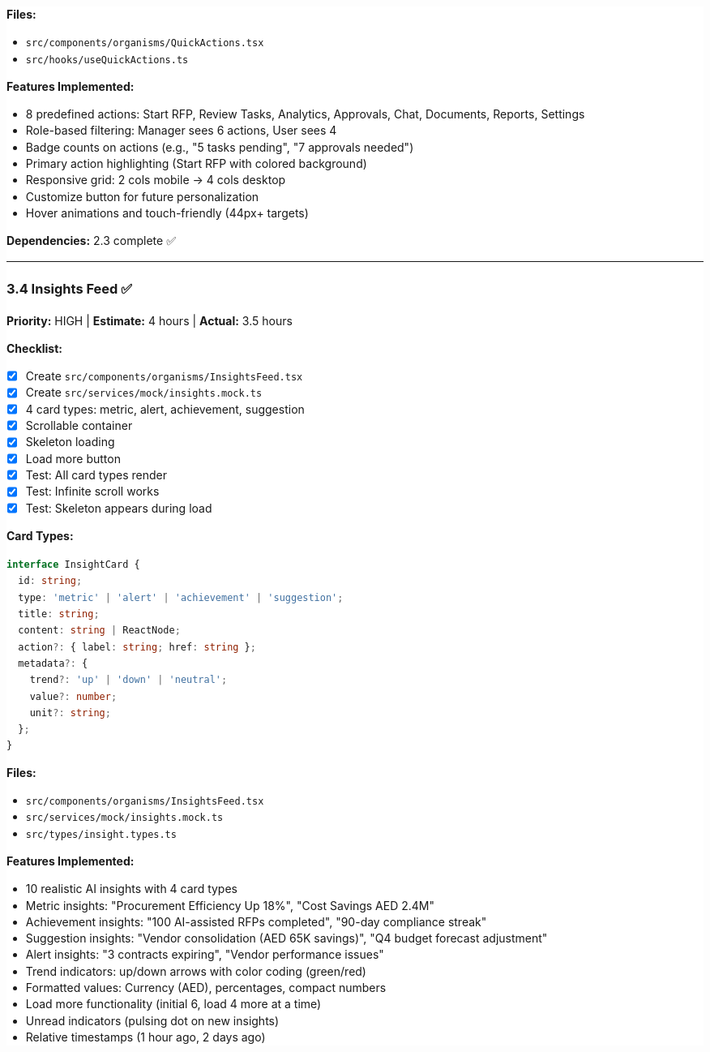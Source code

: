 **Files:**
- `src/components/organisms/QuickActions.tsx`
- `src/hooks/useQuickActions.ts`

**Features Implemented:**
- 8 predefined actions: Start RFP, Review Tasks, Analytics, Approvals, Chat, Documents, Reports, Settings
- Role-based filtering: Manager sees 6 actions, User sees 4
- Badge counts on actions (e.g., "5 tasks pending", "7 approvals needed")
- Primary action highlighting (Start RFP with colored background)
- Responsive grid: 2 cols mobile → 4 cols desktop
- Customize button for future personalization
- Hover animations and touch-friendly (44px+ targets)

**Dependencies:** 2.3 complete ✅

---

### **3.4 Insights Feed** ✅
**Priority:** HIGH | **Estimate:** 4 hours | **Actual:** 3.5 hours

**Checklist:**
- [x] Create `src/components/organisms/InsightsFeed.tsx`
- [x] Create `src/services/mock/insights.mock.ts`
- [x] 4 card types: metric, alert, achievement, suggestion
- [x] Scrollable container
- [x] Skeleton loading
- [x] Load more button
- [x] Test: All card types render
- [x] Test: Infinite scroll works
- [x] Test: Skeleton appears during load

**Card Types:**
```typescript
interface InsightCard {
  id: string;
  type: 'metric' | 'alert' | 'achievement' | 'suggestion';
  title: string;
  content: string | ReactNode;
  action?: { label: string; href: string };
  metadata?: {
    trend?: 'up' | 'down' | 'neutral';
    value?: number;
    unit?: string;
  };
}
```

**Files:**
- `src/components/organisms/InsightsFeed.tsx`
- `src/services/mock/insights.mock.ts`
- `src/types/insight.types.ts`

**Features Implemented:**
- 10 realistic AI insights with 4 card types
- Metric insights: "Procurement Efficiency Up 18%", "Cost Savings AED 2.4M"
- Achievement insights: "100 AI-assisted RFPs completed", "90-day compliance streak"
- Suggestion insights: "Vendor consolidation (AED 65K savings)", "Q4 budget forecast adjustment"
- Alert insights: "3 contracts expiring", "Vendor performance issues"
- Trend indicators: up/down arrows with color coding (green/red)
- Formatted values: Currency (AED), percentages, compact numbers
- Load more functionality (initial 6, load 4 more at a time)
- Unread indicators (pulsing dot on new insights)
- Relative timestamps (1 hour ago, 2 days ago)
